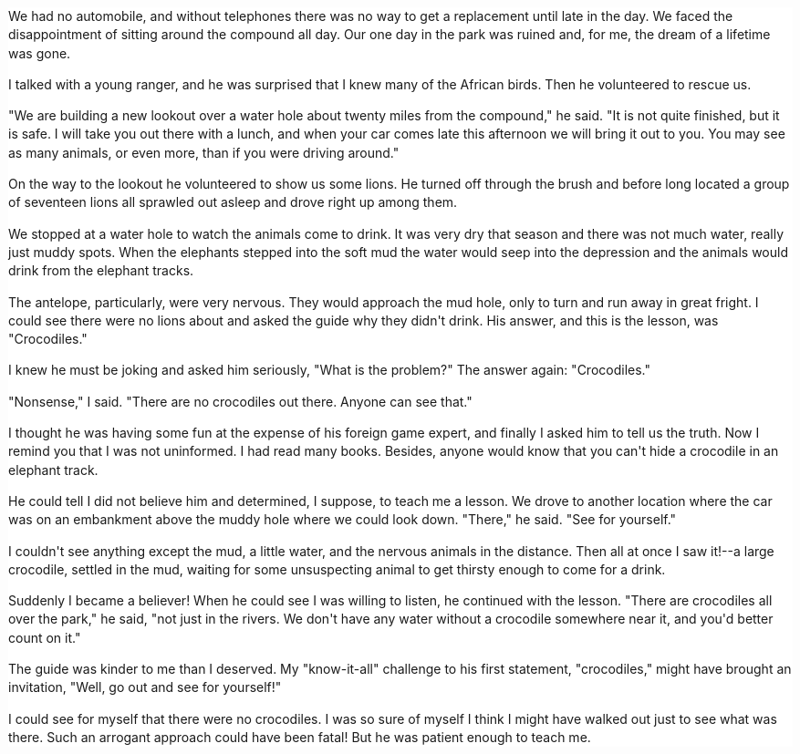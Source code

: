 We had no automobile, and without telephones there was no way to get a
replacement until late in the day. We faced the disappointment of sitting
around the compound all day. Our one day in the park was ruined and, for me,
the dream of a lifetime was gone.

I talked with a young ranger, and he was surprised that I knew many of the
African birds. Then he volunteered to rescue us.

"We are building a new lookout over a water hole about twenty miles from the
compound," he said. "It is not quite finished, but it is safe. I will take you
out there with a lunch, and when your car comes late this afternoon we will
bring it out to you. You may see as many animals, or even more, than if you
were driving around."

On the way to the lookout he volunteered to show us some lions. He turned off
through the brush and before long located a group of seventeen lions all
sprawled out asleep and drove right up among them.

We stopped at a water hole to watch the animals come to drink. It was very dry
that season and there was not much water, really just muddy spots. When the
elephants stepped into the soft mud the water would seep into the depression
and the animals would drink from the elephant tracks.

The antelope, particularly, were very nervous. They would approach the mud
hole, only to turn and run away in great fright. I could see there were no
lions about and asked the guide why they didn't drink. His answer, and this is
the lesson, was "Crocodiles."

I knew he must be joking and asked him seriously, "What is the problem?" The
answer again: "Crocodiles."

"Nonsense," I said. "There are no crocodiles out there. Anyone can see that."

I thought he was having some fun at the expense of his foreign game expert,
and finally I asked him to tell us the truth. Now I remind you that I was not
uninformed. I had read many books. Besides, anyone would know that you can't
hide a crocodile in an elephant track.

He could tell I did not believe him and determined, I suppose, to teach me a
lesson. We drove to another location where the car was on an embankment above
the muddy hole where we could look down. "There," he said. "See for yourself."

I couldn't see anything except the mud, a little water, and the nervous
animals in the distance. Then all at once I saw it!--a large crocodile,
settled in the mud, waiting for some unsuspecting animal to get thirsty enough
to come for a drink.

Suddenly I became a believer! When he could see I was willing to listen, he
continued with the lesson. "There are crocodiles all over the park," he said,
"not just in the rivers. We don't have any water without a crocodile somewhere
near it, and you'd better count on it."

The guide was kinder to me than I deserved. My "know-it-all" challenge to his
first statement, "crocodiles," might have brought an invitation, "Well, go out
and see for yourself!"

I could see for myself that there were no crocodiles. I was so sure of myself
I think I might have walked out just to see what was there. Such an arrogant
approach could have been fatal! But he was patient enough to teach me.
